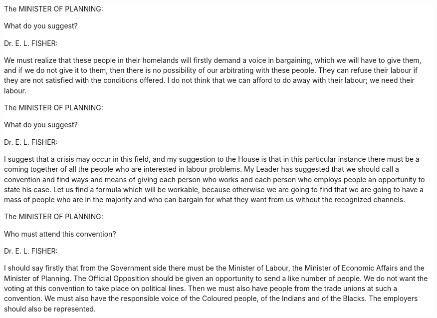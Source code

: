 <speech by="#minister_of_planning">

<from>The <person refersTo="hansard_za">MINISTER OF PLANNING</person>:</from>

<p> What do you suggest&#x003F;</p>

</speech>

<speech by="#fisher">

<from>Dr. <person refersTo="hansard_za">E. L. FISHER</person>:</from>

<p>We must realize that these people in their homelands will firstly demand a voice in bargaining, which we will have to give them, and if we do not give it to them, then there is no possibility of our arbitrating with these people. They can refuse their labour if they are not satisfied with the conditions offered. I do not think that we can afford to do away with their labour; we need their labour.</p>

</speech>

<speech by="#minister_of_planning">

<from>The <person refersTo="hansard_za">MINISTER OF PLANNING</person>:</from>

<p> What do you suggest&#x003F;</p>

</speech>

<speech by="#fisher">

<from>Dr. <person refersTo="hansard_za">E. L. FISHER</person>:</from>

<p>I suggest that a crisis may occur in this field, and my suggestion to the House is that in this particular instance there must be a coming together of all the people who are interested in labour problems. My Leader has suggested that we should call a convention and find ways and means of giving each person who works and each person who employs people an opportunity to state his case. Let us find a formula which will be workable, because otherwise we are going to find that we are going to have a mass of people who are in the majority and who can bargain for what they want from us without the recognized channels.</p>

</speech>

<speech by="#minister_of_planning">

<from>The <person refersTo="hansard_za">MINISTER OF PLANNING</person>:</from>

<p> Who must attend this convention&#x003F;</p>

</speech>

<speech by="#fisher">

<from>Dr. <person refersTo="hansard_za">E. L. FISHER</person>:</from>

<p>I should say firstly that from the Government side there must be the Minister of Labour, the Minister of Economic Affairs and the Minister of Planning. The Official Opposition should be given an opportunity to send a like number of people. We do not want the voting at this convention to take place on political lines. Then we must also have people from the trade unions at such a convention. We must also have the responsible voice of the Coloured people, of the Indians and of the Blacks. The employers should also be represented.</p>
